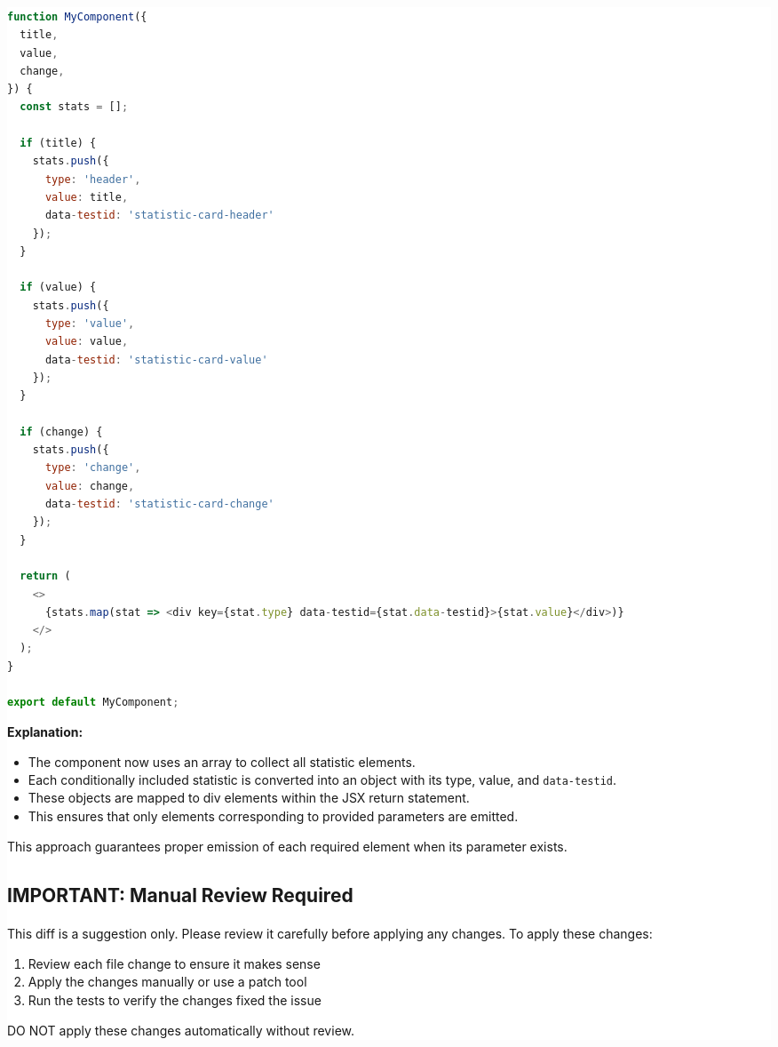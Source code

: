 ```javascript
function MyComponent({
  title,
  value,
  change,
}) {
  const stats = [];

  if (title) {
    stats.push({
      type: 'header',
      value: title,
      data-testid: 'statistic-card-header'
    });
  }

  if (value) {
    stats.push({
      type: 'value',
      value: value,
      data-testid: 'statistic-card-value'
    });
  }

  if (change) {
    stats.push({
      type: 'change',
      value: change,
      data-testid: 'statistic-card-change'
    });
  }

  return (
    <>
      {stats.map(stat => <div key={stat.type} data-testid={stat.data-testid}>{stat.value}</div>)}
    </>
  );
}

export default MyComponent;
```

**Explanation:**

- The component now uses an array to collect all statistic elements.
- Each conditionally included statistic is converted into an object with its type, value, and `data-testid`.
- These objects are mapped to div elements within the JSX return statement.
- This ensures that only elements corresponding to provided parameters are emitted.

This approach guarantees proper emission of each required element when its parameter exists.

## IMPORTANT: Manual Review Required
This diff is a suggestion only. Please review it carefully before applying any changes.
To apply these changes:
1. Review each file change to ensure it makes sense
2. Apply the changes manually or use a patch tool
3. Run the tests to verify the changes fixed the issue

DO NOT apply these changes automatically without review.
